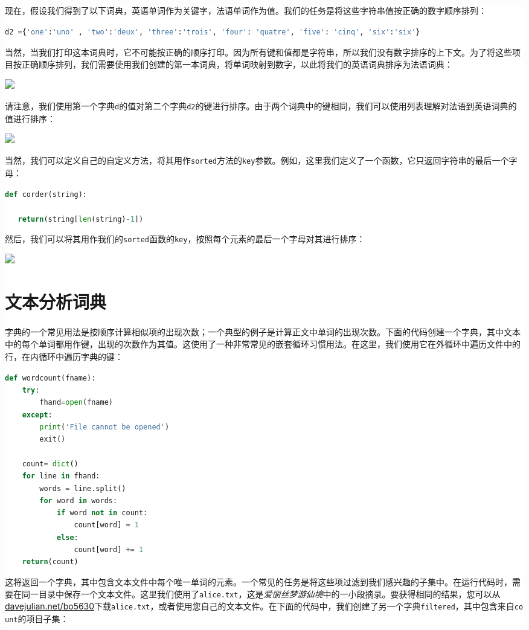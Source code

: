 现在，假设我们得到了以下词典，英语单词作为关键字，法语单词作为值。我们的任务是将这些字符串值按正确的数字顺序排列：

```py
d2 ={'one':'uno' , 'two':'deux', 'three':'trois', 'four': 'quatre', 'five': 'cinq', 'six':'six'}
```

当然，当我们打印这本词典时，它不可能按正确的顺序打印。因为所有键和值都是字符串，所以我们没有数字排序的上下文。为了将这些项目按正确顺序排列，我们需要使用我们创建的第一本词典，将单词映射到数字，以此将我们的英语词典排序为法语词典：

![](assets/ced1a2c2-fd41-43cf-b631-8ca367e1927b.png)

请注意，我们使用第一个字典`d`的值对第二个字典`d2`的键进行排序。由于两个词典中的键相同，我们可以使用列表理解对法语到英语词典的值进行排序：

![](assets/aa0723e7-d005-4e1b-85d9-a6a53f30833c.png)

当然，我们可以定义自己的自定义方法，将其用作`sorted`方法的`key`参数。例如，这里我们定义了一个函数，它只返回字符串的最后一个字母：

```py
def corder(string): 

   return(string[len(string)-1]) 
```

然后，我们可以将其用作我们的`sorted`函数的`key`，按照每个元素的最后一个字母对其进行排序：

![](assets/383ff5cc-9f91-4b61-921e-49c361d7822c.png)

# 文本分析词典

字典的一个常见用法是按顺序计算相似项的出现次数；一个典型的例子是计算正文中单词的出现次数。下面的代码创建一个字典，其中文本中的每个单词都用作键，出现的次数作为其值。这使用了一种非常常见的嵌套循环习惯用法。在这里，我们使用它在外循环中遍历文件中的行，在内循环中遍历字典的键：

```py
def wordcount(fname): 
    try: 
        fhand=open(fname) 
    except: 
        print('File cannot be opened') 
        exit() 

    count= dict() 
    for line in fhand: 
        words = line.split() 
        for word in words: 
            if word not in count: 
                count[word] = 1 
            else: 
                count[word] += 1 
    return(count) 
```

这将返回一个字典，其中包含文本文件中每个唯一单词的元素。一个常见的任务是将这些项过滤到我们感兴趣的子集中。在运行代码时，需要在同一目录中保存一个文本文件。这里我们使用了`alice.txt`，这是*爱丽丝梦游仙境*中的一小段摘录。要获得相同的结果，您可以从[davejulian.net/bo5630](http://davejulian.net/bo5630)下载`alice.txt`，或者使用您自己的文本文件。在下面的代码中，我们创建了另一个字典`filtered`，其中包含来自`count`的项目子集：
